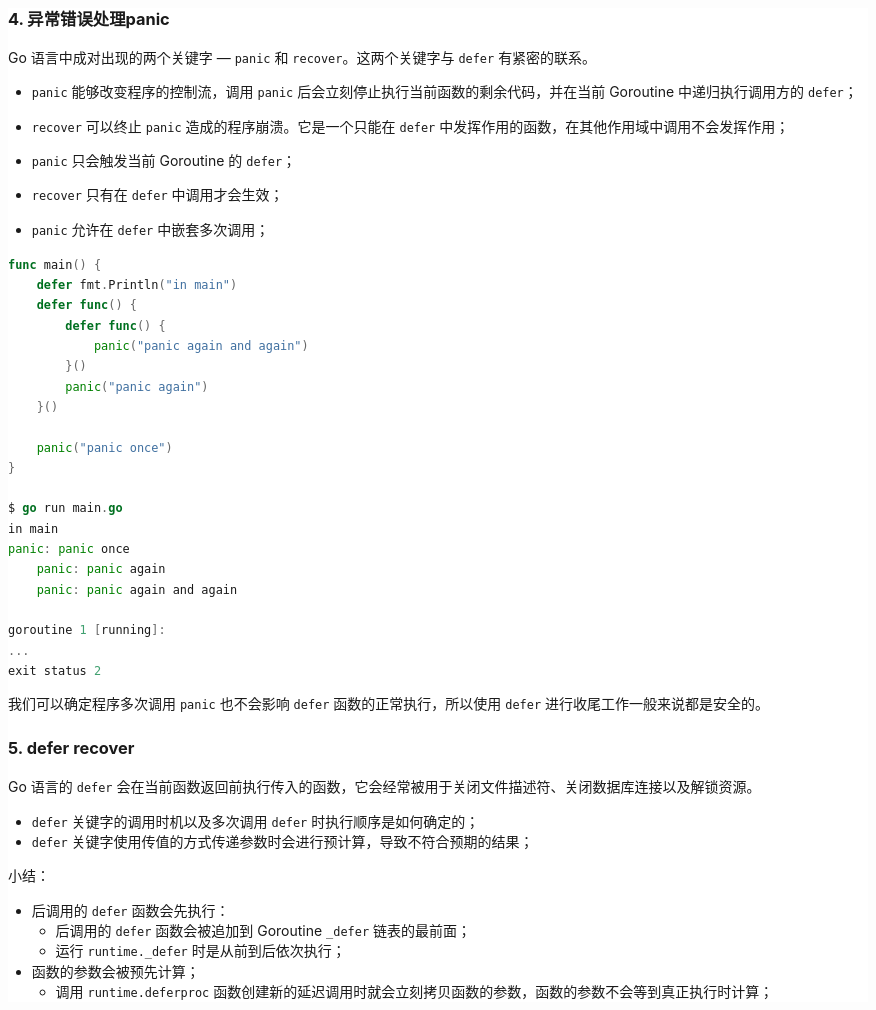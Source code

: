 

### 4. 异常错误处理panic

 Go 语言中成对出现的两个关键字 — `panic` 和 `recover`。这两个关键字与 `defer` 有紧密的联系。

- `panic` 能够改变程序的控制流，调用 `panic` 后会立刻停止执行当前函数的剩余代码，并在当前 Goroutine 中递归执行调用方的 `defer`；
- `recover` 可以终止 `panic` 造成的程序崩溃。它是一个只能在 `defer` 中发挥作用的函数，在其他作用域中调用不会发挥作用；



- `panic` 只会触发当前 Goroutine 的 `defer`；
- `recover` 只有在 `defer` 中调用才会生效；
- `panic` 允许在 `defer` 中嵌套多次调用；

```go
func main() {
	defer fmt.Println("in main")
	defer func() {
		defer func() {
			panic("panic again and again")
		}()
		panic("panic again")
	}()

	panic("panic once")
}

$ go run main.go
in main
panic: panic once
	panic: panic again
	panic: panic again and again

goroutine 1 [running]:
...
exit status 2

```

我们可以确定程序多次调用 `panic` 也不会影响 `defer` 函数的正常执行，所以使用 `defer` 进行收尾工作一般来说都是安全的。

### 5. defer recover

Go 语言的 `defer` 会在当前函数返回前执行传入的函数，它会经常被用于关闭文件描述符、关闭数据库连接以及解锁资源。

- `defer` 关键字的调用时机以及多次调用 `defer` 时执行顺序是如何确定的；
- `defer` 关键字使用传值的方式传递参数时会进行预计算，导致不符合预期的结果；



小结：

- 后调用的 `defer` 函数会先执行：
  - 后调用的 `defer` 函数会被追加到 Goroutine `_defer` 链表的最前面；
  - 运行 `runtime._defer` 时是从前到后依次执行；
- 函数的参数会被预先计算；
  - 调用 `runtime.deferproc` 函数创建新的延迟调用时就会立刻拷贝函数的参数，函数的参数不会等到真正执行时计算；
